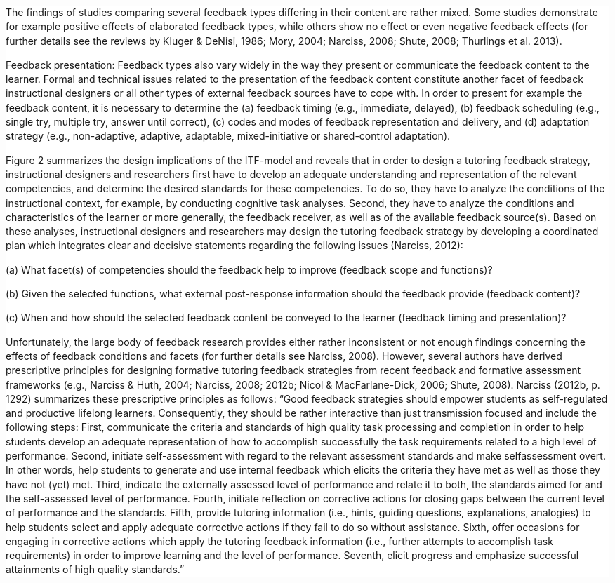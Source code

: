 The findings of studies comparing several feedback types differing in their content are rather mixed. Some studies demonstrate for example positive effects of elaborated feedback types, while others show no effect or even negative feedback effects (for further details see the reviews by Kluger & DeNisi, 1986; Mory, 2004; Narciss, 2008; Shute, 2008; Thurlings et al. 2013).

Feedback presentation: Feedback types also vary widely in the way they present or communicate the feedback content to the learner. Formal and technical issues related to the presentation of the feedback content constitute another facet of feedback instructional designers or all other types of external feedback sources have to cope with. In order to present for example the feedback content, it is necessary to determine the (a) feedback timing (e.g., immediate, delayed), (b) feedback scheduling (e.g., single try, multiple try, answer until correct), (c) codes and modes of feedback representation and delivery, and (d) adaptation strategy (e.g., non-adaptive, adaptive, adaptable, mixed-initiative or shared-control adaptation).

Figure 2 summarizes the design implications of the ITF-model and reveals that in order to design a tutoring feedback strategy, instructional designers and researchers first have to develop an adequate understanding and representation of the relevant competencies, and determine the desired standards for these competencies. To do so, they have to analyze the conditions of the instructional context, for example, by conducting cognitive task analyses. Second, they have to analyze the conditions and characteristics of the learner or more generally, the feedback receiver, as well as of the available feedback source(s). Based on these analyses, instructional designers and researchers may design the tutoring feedback strategy by developing a coordinated plan which integrates clear and decisive statements regarding the following issues (Narciss, 2012):

(a) What facet(s) of competencies should the feedback help to improve (feedback scope and functions)?

(b) Given the selected functions, what external post-response information should the feedback provide (feedback content)?

(c) When and how should the selected feedback content be conveyed to the learner (feedback timing and presentation)?

Unfortunately, the large body of feedback research provides either rather inconsistent or not enough findings concerning the effects of feedback conditions and facets (for further details see Narciss, 2008). However, several authors have derived prescriptive principles for designing formative tutoring feedback strategies from recent feedback and formative assessment frameworks (e.g., Narciss & Huth, 2004; Narciss, 2008; 2012b; Nicol & MacFarlane-Dick, 2006; Shute, 2008). Narciss (2012b, p. 1292) summarizes these prescriptive principles as follows: “Good feedback strategies should empower students as self-regulated and productive lifelong learners. Consequently, they should be rather interactive than just transmission focused and include the following steps: First, communicate the criteria and standards of high quality task processing and completion in order to help students develop an adequate representation of how to accomplish successfully the task requirements related to a high level of performance. Second, initiate self-assessment with regard to the relevant assessment standards and make selfassessment overt. In other words, help students to generate and use internal feedback which elicits the criteria they have met as well as those they have not (yet) met. Third, indicate the externally assessed level of performance and relate it to both, the standards aimed for and the self-assessed level of performance. Fourth, initiate reflection on corrective actions for closing gaps between the current level of performance and the standards. Fifth, provide tutoring information (i.e., hints, guiding questions, explanations, analogies) to help students select and apply adequate corrective actions if they fail to do so without assistance. Sixth, offer occasions for engaging in corrective actions which apply the tutoring feedback information (i.e., further attempts to accomplish task requirements) in order to improve learning and the level of performance. Seventh, elicit progress and emphasize successful attainments of high quality standards.”
